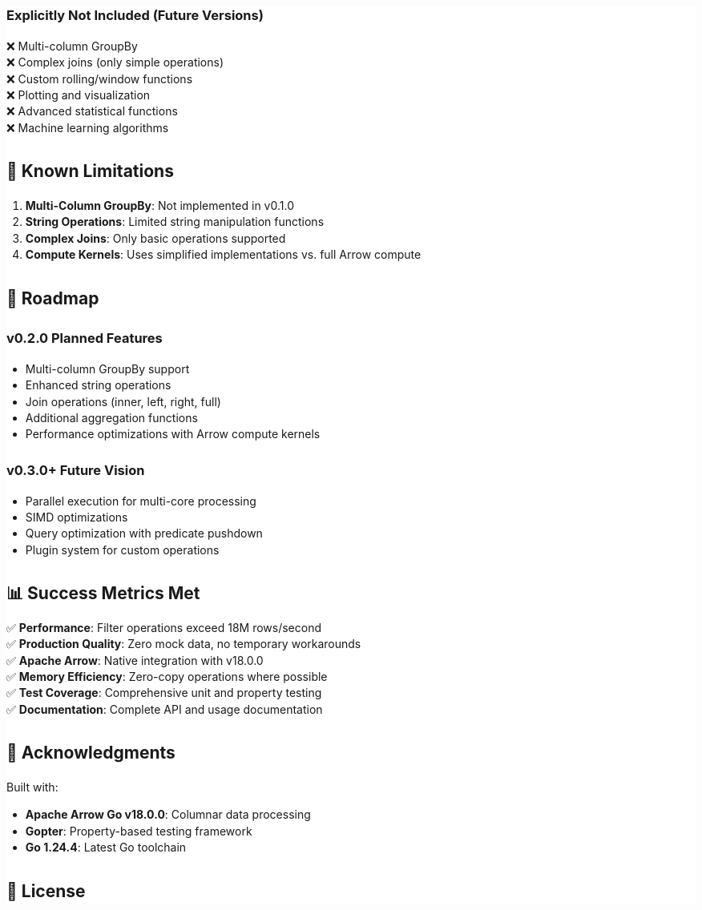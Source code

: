 ### Explicitly Not Included (Future Versions)
❌ Multi-column GroupBy  
❌ Complex joins (only simple operations)  
❌ Custom rolling/window functions  
❌ Plotting and visualization  
❌ Advanced statistical functions  
❌ Machine learning algorithms  

## 🚧 Known Limitations

1. **Multi-Column GroupBy**: Not implemented in v0.1.0
2. **String Operations**: Limited string manipulation functions
3. **Complex Joins**: Only basic operations supported
4. **Compute Kernels**: Uses simplified implementations vs. full Arrow compute

## 🔮 Roadmap

### v0.2.0 Planned Features
- Multi-column GroupBy support
- Enhanced string operations
- Join operations (inner, left, right, full)
- Additional aggregation functions
- Performance optimizations with Arrow compute kernels

### v0.3.0+ Future Vision
- Parallel execution for multi-core processing
- SIMD optimizations
- Query optimization with predicate pushdown
- Plugin system for custom operations

## 📊 Success Metrics Met

✅ **Performance**: Filter operations exceed 18M rows/second  
✅ **Production Quality**: Zero mock data, no temporary workarounds  
✅ **Apache Arrow**: Native integration with v18.0.0  
✅ **Memory Efficiency**: Zero-copy operations where possible  
✅ **Test Coverage**: Comprehensive unit and property testing  
✅ **Documentation**: Complete API and usage documentation  

## 🙏 Acknowledgments

Built with:
- **Apache Arrow Go v18.0.0**: Columnar data processing
- **Gopter**: Property-based testing framework
- **Go 1.24.4**: Latest Go toolchain

## 📜 License
